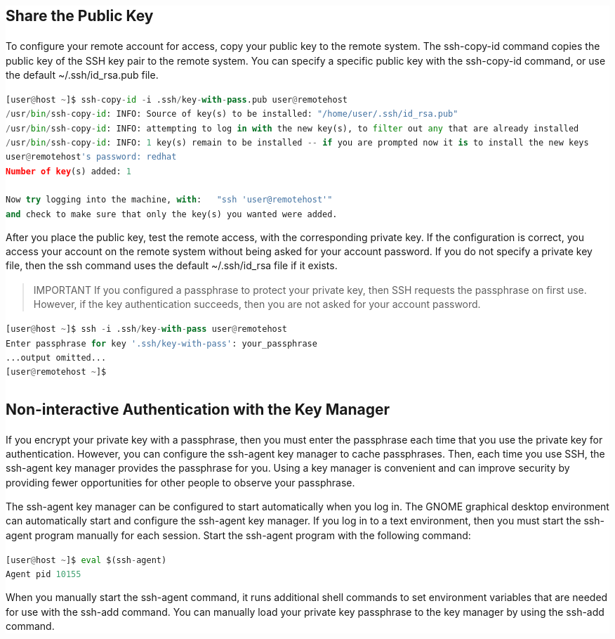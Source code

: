 ## Share the Public Key
To configure your remote account for access, copy your public key to the remote system. The ssh-copy-id command copies the public key of the SSH key pair to the remote system. You can specify a specific public key with the ssh-copy-id command, or use the default ~/.ssh/id_rsa.pub file.

```python
[user@host ~]$ ssh-copy-id -i .ssh/key-with-pass.pub user@remotehost
/usr/bin/ssh-copy-id: INFO: Source of key(s) to be installed: "/home/user/.ssh/id_rsa.pub"
/usr/bin/ssh-copy-id: INFO: attempting to log in with the new key(s), to filter out any that are already installed
/usr/bin/ssh-copy-id: INFO: 1 key(s) remain to be installed -- if you are prompted now it is to install the new keys
user@remotehost's password: redhat
Number of key(s) added: 1

Now try logging into the machine, with:   "ssh 'user@remotehost'"
and check to make sure that only the key(s) you wanted were added.
```

After you place the public key, test the remote access, with the corresponding private key. If the configuration is correct, you access your account on the remote system without being asked for your account password. If you do not specify a private key file, then the ssh command uses the default ~/.ssh/id_rsa file if it exists.

>IMPORTANT
>If you configured a passphrase to protect your private key, then SSH requests the passphrase on first use. However, if the key authentication succeeds, then you are not asked for your account password.

```python
[user@host ~]$ ssh -i .ssh/key-with-pass user@remotehost
Enter passphrase for key '.ssh/key-with-pass': your_passphrase
...output omitted...
[user@remotehost ~]$
```

## Non-interactive Authentication with the Key Manager
If you encrypt your private key with a passphrase, then you must enter the passphrase each time that you use the private key for authentication. However, you can configure the ssh-agent key manager to cache passphrases. Then, each time you use SSH, the ssh-agent key manager provides the passphrase for you. Using a key manager is convenient and can improve security by providing fewer opportunities for other people to observe your passphrase.

The ssh-agent key manager can be configured to start automatically when you log in. The GNOME graphical desktop environment can automatically start and configure the ssh-agent key manager. If you log in to a text environment, then you must start the ssh-agent program manually for each session. Start the ssh-agent program with the following command:

```python
[user@host ~]$ eval $(ssh-agent)
Agent pid 10155
```
When you manually start the ssh-agent command, it runs additional shell commands to set environment variables that are needed for use with the ssh-add command. You can manually load your private key passphrase to the key manager by using the ssh-add command.
